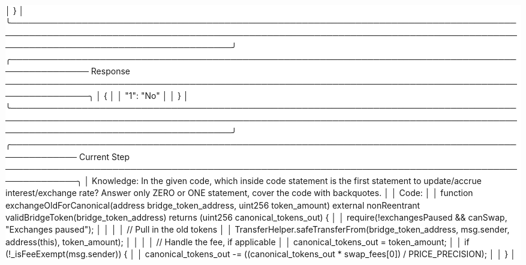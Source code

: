 │     }                                                                                                                                                                                                           │
╰─────────────────────────────────────────────────────────────────────────────────────────────────────────────────────────────────────────────────────────────────────────────────────────────────────────────────╯
╭─────────────────────────────────────────────────────────────────────────────────────────────────── Response ────────────────────────────────────────────────────────────────────────────────────────────────────╮
│ {                                                                                                                                                                                                               │
│     "1": "No"                                                                                                                                                                                                   │
│ }                                                                                                                                                                                                               │
╰─────────────────────────────────────────────────────────────────────────────────────────────────────────────────────────────────────────────────────────────────────────────────────────────────────────────────╯
╭───────────────────────────────────────────────────────────────────────────────────────────────── Current Step ──────────────────────────────────────────────────────────────────────────────────────────────────╮
│ Knowledge: In the given code, which inside code statement is the first statement to update/accrue interest/exchange rate? Answer only ZERO or ONE statement, cover the code with backquotes.                    │
│ Code:                                                                                                                                                                                                           │
│     function exchangeOldForCanonical(address bridge_token_address, uint256 token_amount) external nonReentrant validBridgeToken(bridge_token_address) returns (uint256 canonical_tokens_out) {                  │
│         require(!exchangesPaused && canSwap, "Exchanges paused");                                                                                                                                               │
│                                                                                                                                                                                                                 │
│         // Pull in the old tokens                                                                                                                                                                               │
│         TransferHelper.safeTransferFrom(bridge_token_address, msg.sender, address(this), token_amount);                                                                                                         │
│                                                                                                                                                                                                                 │
│         // Handle the fee, if applicable                                                                                                                                                                        │
│         canonical_tokens_out = token_amount;                                                                                                                                                                    │
│         if (!_isFeeExempt(msg.sender)) {                                                                                                                                                                        │
│             canonical_tokens_out -= ((canonical_tokens_out * swap_fees[0]) / PRICE_PRECISION);                                                                                                                  │
│         }                                                                                                                                                                                                       │